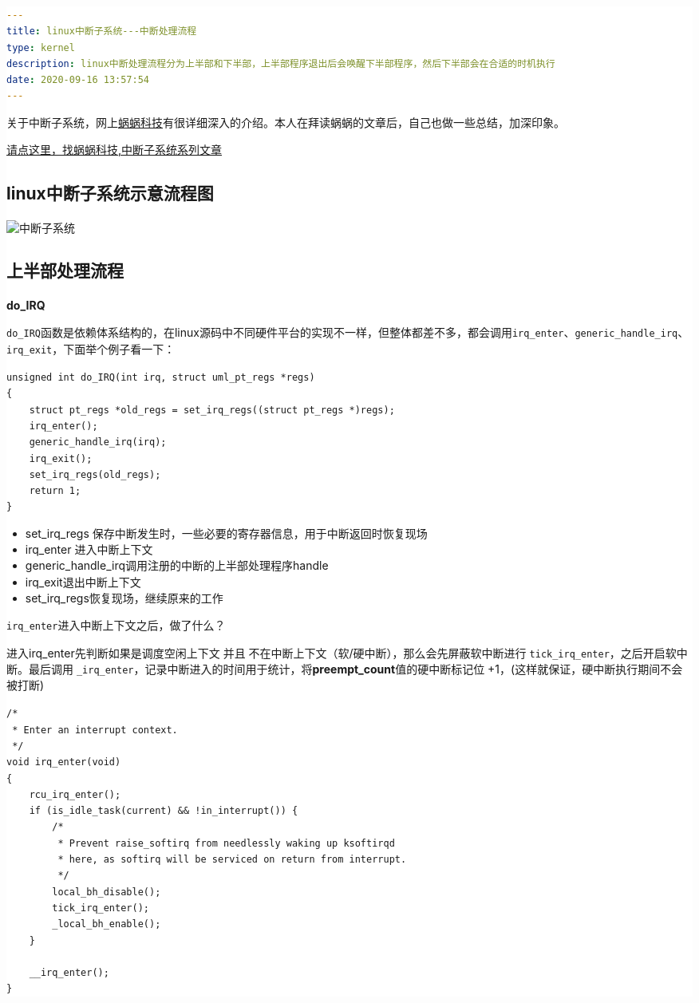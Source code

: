 ```yaml
---
title: linux中断子系统---中断处理流程
type: kernel
description: linux中断处理流程分为上半部和下半部，上半部程序退出后会唤醒下半部程序，然后下半部会在合适的时机执行
date: 2020-09-16 13:57:54
---
```


关于中断子系统，网上[蜗蜗科技]()有很详细深入的介绍。本人在拜读蜗蜗的文章后，自己也做一些总结，加深印象。

[请点这里，找蜗蜗科技,中断子系统系列文章](http://www.wowotech.net/sort/irq_subsystem)


## linux中断子系统示意流程图

![中断子系统](/images/softirq.png)

## 上半部处理流程

**do_IRQ**

`do_IRQ`函数是依赖体系结构的，在linux源码中不同硬件平台的实现不一样，但整体都差不多，都会调用`irq_enter`、`generic_handle_irq`、`irq_exit`，下面举个例子看一下：

```
unsigned int do_IRQ(int irq, struct uml_pt_regs *regs)
{
	struct pt_regs *old_regs = set_irq_regs((struct pt_regs *)regs);
	irq_enter();
	generic_handle_irq(irq);
	irq_exit();
	set_irq_regs(old_regs);
	return 1;
}
```

* set_irq_regs 保存中断发生时，一些必要的寄存器信息，用于中断返回时恢复现场
* irq_enter 进入中断上下文
* generic_handle_irq调用注册的中断的上半部处理程序handle
* irq_exit退出中断上下文
* set_irq_regs恢复现场，继续原来的工作

`irq_enter`进入中断上下文之后，做了什么？

进入irq_enter先判断如果是调度空闲上下文 并且 不在中断上下文（软/硬中断），那么会先屏蔽软中断进行 `tick_irq_enter`，之后开启软中断。最后调用 `_irq_enter`，记录中断进入的时间用于统计，将**preempt_count**值的硬中断标记位 +1，(这样就保证，硬中断执行期间不会被打断)

```
/*
 * Enter an interrupt context.
 */
void irq_enter(void)
{
	rcu_irq_enter();
	if (is_idle_task(current) && !in_interrupt()) {
		/*
		 * Prevent raise_softirq from needlessly waking up ksoftirqd
		 * here, as softirq will be serviced on return from interrupt.
		 */
		local_bh_disable();
		tick_irq_enter();
		_local_bh_enable();
	}

	__irq_enter();
}
```